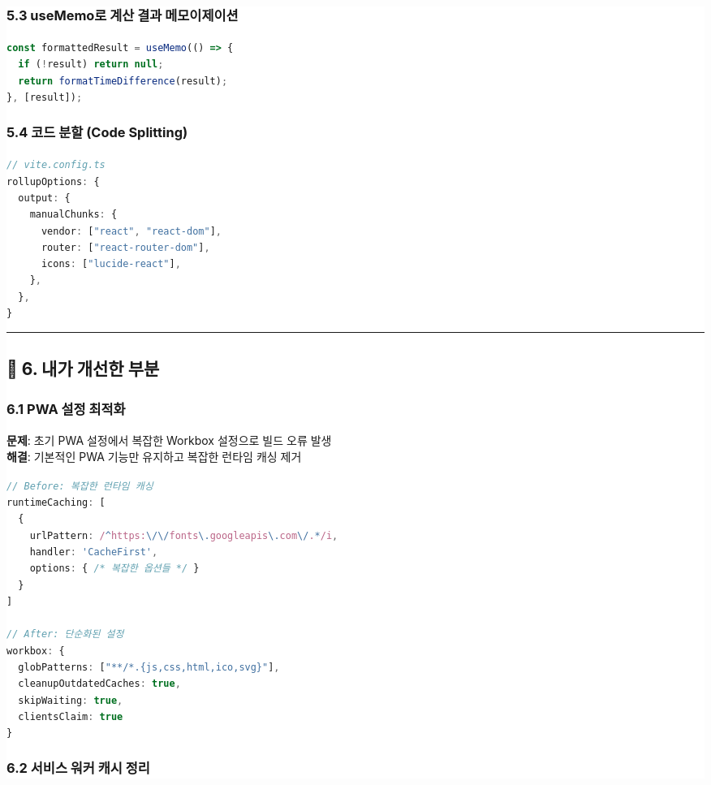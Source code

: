 ### 5.3 useMemo로 계산 결과 메모이제이션

```typescript
const formattedResult = useMemo(() => {
  if (!result) return null;
  return formatTimeDifference(result);
}, [result]);
```

### 5.4 코드 분할 (Code Splitting)

```typescript
// vite.config.ts
rollupOptions: {
  output: {
    manualChunks: {
      vendor: ["react", "react-dom"],
      router: ["react-router-dom"],
      icons: ["lucide-react"],
    },
  },
}
```

---

## 🔧 6. 내가 개선한 부분

### 6.1 PWA 설정 최적화

**문제**: 초기 PWA 설정에서 복잡한 Workbox 설정으로 빌드 오류 발생  
**해결**: 기본적인 PWA 기능만 유지하고 복잡한 런타임 캐싱 제거

```typescript
// Before: 복잡한 런타임 캐싱
runtimeCaching: [
  {
    urlPattern: /^https:\/\/fonts\.googleapis\.com\/.*/i,
    handler: 'CacheFirst',
    options: { /* 복잡한 옵션들 */ }
  }
]

// After: 단순화된 설정
workbox: {
  globPatterns: ["**/*.{js,css,html,ico,svg}"],
  cleanupOutdatedCaches: true,
  skipWaiting: true,
  clientsClaim: true
}
```

### 6.2 서비스 워커 캐시 정리
